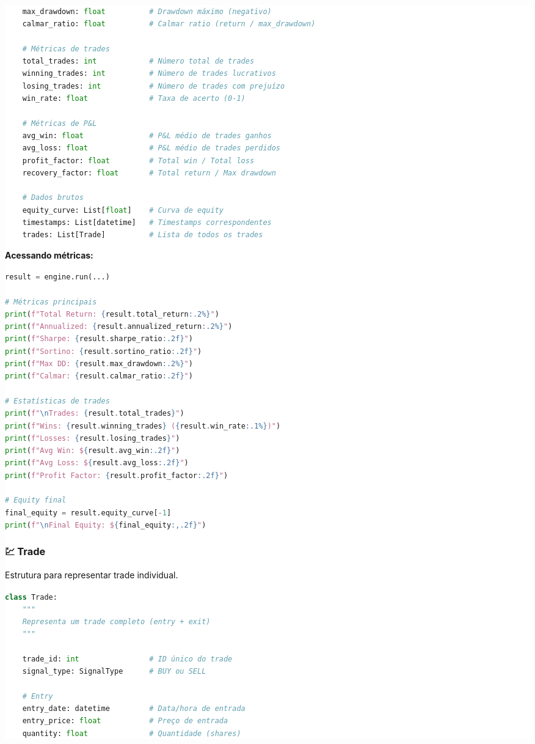 ```python
    max_drawdown: float          # Drawdown máximo (negativo)
    calmar_ratio: float          # Calmar ratio (return / max_drawdown)

    # Métricas de trades
    total_trades: int            # Número total de trades
    winning_trades: int          # Número de trades lucrativos
    losing_trades: int           # Número de trades com prejuízo
    win_rate: float              # Taxa de acerto (0-1)

    # Métricas de P&L
    avg_win: float               # P&L médio de trades ganhos
    avg_loss: float              # P&L médio de trades perdidos
    profit_factor: float         # Total win / Total loss
    recovery_factor: float       # Total return / Max drawdown

    # Dados brutos
    equity_curve: List[float]    # Curva de equity
    timestamps: List[datetime]   # Timestamps correspondentes
    trades: List[Trade]          # Lista de todos os trades
```

**Acessando métricas:**

```python
result = engine.run(...)

# Métricas principais
print(f"Total Return: {result.total_return:.2%}")
print(f"Annualized: {result.annualized_return:.2%}")
print(f"Sharpe: {result.sharpe_ratio:.2f}")
print(f"Sortino: {result.sortino_ratio:.2f}")
print(f"Max DD: {result.max_drawdown:.2%}")
print(f"Calmar: {result.calmar_ratio:.2f}")

# Estatísticas de trades
print(f"\nTrades: {result.total_trades}")
print(f"Wins: {result.winning_trades} ({result.win_rate:.1%})")
print(f"Losses: {result.losing_trades}")
print(f"Avg Win: ${result.avg_win:.2f}")
print(f"Avg Loss: ${result.avg_loss:.2f}")
print(f"Profit Factor: {result.profit_factor:.2f}")

# Equity final
final_equity = result.equity_curve[-1]
print(f"\nFinal Equity: ${final_equity:,.2f}")
```

### 💹 Trade

Estrutura para representar trade individual.

```python
class Trade:
    """
    Representa um trade completo (entry + exit)
    """

    trade_id: int                # ID único do trade
    signal_type: SignalType      # BUY ou SELL

    # Entry
    entry_date: datetime         # Data/hora de entrada
    entry_price: float           # Preço de entrada
    quantity: float              # Quantidade (shares)

```